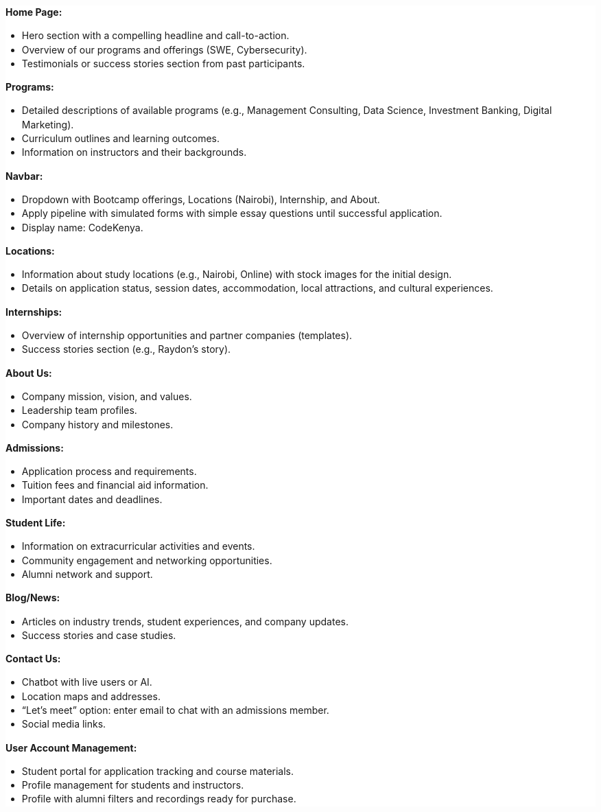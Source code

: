 


**Home Page:**
- Hero section with a compelling headline and call-to-action.
- Overview of our programs and offerings (SWE, Cybersecurity).
- Testimonials or success stories section from past participants.

**Programs:**
- Detailed descriptions of available programs (e.g., Management Consulting, Data Science, Investment Banking, Digital Marketing).
- Curriculum outlines and learning outcomes.
- Information on instructors and their backgrounds.

**Navbar:**
- Dropdown with Bootcamp offerings, Locations (Nairobi), Internship, and About.
- Apply pipeline with simulated forms with simple essay questions until successful application.
- Display name: CodeKenya.

**Locations:**
- Information about study locations (e.g., Nairobi, Online) with stock images for the initial design.
- Details on application status, session dates, accommodation, local attractions, and cultural experiences.

**Internships:**
- Overview of internship opportunities and partner companies (templates).
- Success stories section (e.g., Raydon’s story).

**About Us:**
- Company mission, vision, and values.
- Leadership team profiles.
- Company history and milestones.

**Admissions:**
- Application process and requirements.
- Tuition fees and financial aid information.
- Important dates and deadlines.

**Student Life:**
- Information on extracurricular activities and events.
- Community engagement and networking opportunities.
- Alumni network and support.

**Blog/News:**
- Articles on industry trends, student experiences, and company updates.
- Success stories and case studies.

**Contact Us:**
- Chatbot with live users or AI.
- Location maps and addresses.
- “Let’s meet” option: enter email to chat with an admissions member.
- Social media links.

**User Account Management:**
- Student portal for application tracking and course materials.
- Profile management for students and instructors.
- Profile with alumni filters and recordings ready for purchase.

